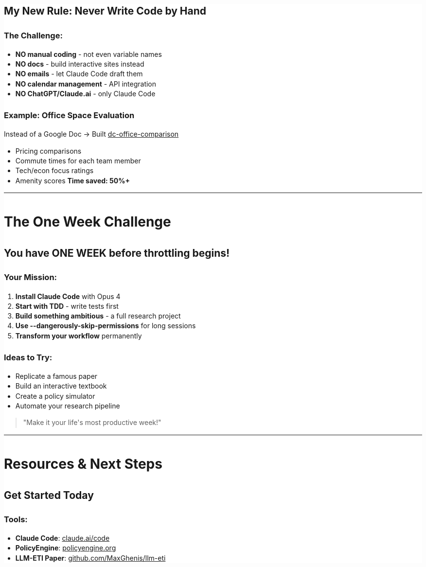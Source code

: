 ## My New Rule: Never Write Code by Hand

### The Challenge:
- **NO manual coding** - not even variable names
- **NO docs** - build interactive sites instead
- **NO emails** - let Claude Code draft them
- **NO calendar management** - API integration
- **NO ChatGPT/Claude.ai** - only Claude Code

### Example: Office Space Evaluation
Instead of a Google Doc → Built [dc-office-comparison](https://policyengine.github.io/dc-office-comparison/)
- Pricing comparisons
- Commute times for each team member
- Tech/econ focus ratings
- Amenity scores
**Time saved: 50%+**

---

# The One Week Challenge

## You have ONE WEEK before throttling begins!

### Your Mission:
1. **Install Claude Code** with Opus 4
2. **Start with TDD** - write tests first
3. **Build something ambitious** - a full research project
4. **Use --dangerously-skip-permissions** for long sessions
5. **Transform your workflow** permanently

### Ideas to Try:
- Replicate a famous paper
- Build an interactive textbook
- Create a policy simulator
- Automate your research pipeline

> "Make it your life's most productive week!"

---

# Resources & Next Steps

## Get Started Today

### Tools:
- **Claude Code**: [claude.ai/code](https://claude.ai/code)
- **PolicyEngine**: [policyengine.org](https://policyengine.org)
- **LLM-ETI Paper**: [github.com/MaxGhenis/llm-eti](https://github.com/MaxGhenis/llm-eti)
